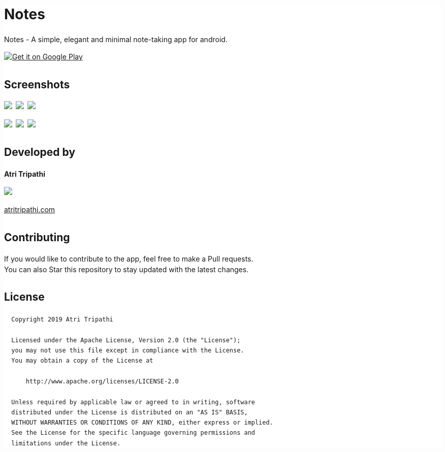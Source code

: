 # Notes
Notes - A simple, elegant and minimal note-taking app for android.

<a href='https://play.google.com/store/apps/details?id=com.atritripathi.notes&hl=en&pcampaignid=MKT-Other-global-all-co-prtnr-py-PartBadge-Mar2515-1'><img alt='Get it on Google Play' src='https://play.google.com/intl/en_us/badges/images/generic/en_badge_web_generic.png' width=30% height=30%/></a>

## Screenshots
<img src="./designs/screen1.png" width="30%">&ensp;<img src="./designs/screen2.png" width="30%">&ensp;<img src="./designs/screen3.png" width="30%">

<img src="./designs/screen4.png" width="30%">&ensp;<img src="./designs/screen5.png" width="30%">&ensp;<img src="./designs/screen6.png" width="30%">

## Developed by

**Atri Tripathi**

<img src="https://github.com/atritripathi.png" width="18%">

[atritripathi.com](https://atritripathi.com)

## Contributing
If you would like to contribute to the app, feel free to make a Pull requests.</br>
You can also Star this repository to stay updated with the latest changes.


## License

      Copyright 2019 Atri Tripathi

      Licensed under the Apache License, Version 2.0 (the "License");
      you may not use this file except in compliance with the License.
      You may obtain a copy of the License at

          http://www.apache.org/licenses/LICENSE-2.0

      Unless required by applicable law or agreed to in writing, software
      distributed under the License is distributed on an "AS IS" BASIS,
      WITHOUT WARRANTIES OR CONDITIONS OF ANY KIND, either express or implied.
      See the License for the specific language governing permissions and
      limitations under the License.

